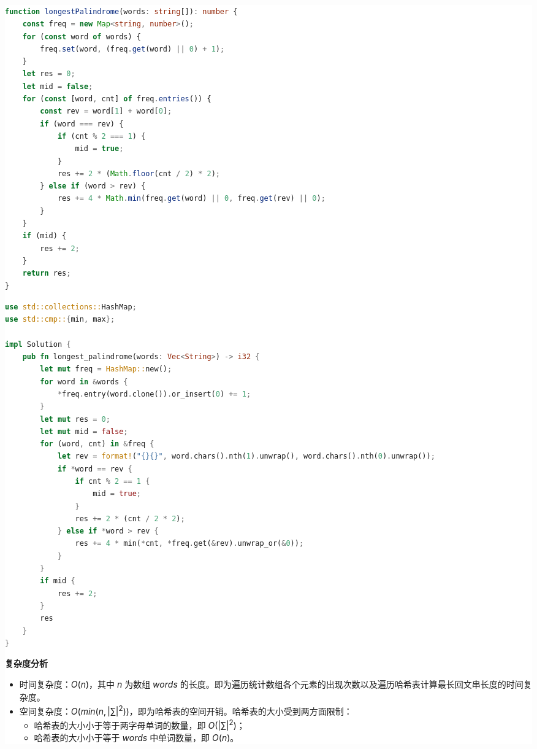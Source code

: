 ```TypeScript
function longestPalindrome(words: string[]): number {
    const freq = new Map<string, number>();
    for (const word of words) {
        freq.set(word, (freq.get(word) || 0) + 1);
    }
    let res = 0;
    let mid = false;
    for (const [word, cnt] of freq.entries()) {
        const rev = word[1] + word[0];
        if (word === rev) {
            if (cnt % 2 === 1) {
                mid = true;
            }
            res += 2 * (Math.floor(cnt / 2) * 2);
        } else if (word > rev) {
            res += 4 * Math.min(freq.get(word) || 0, freq.get(rev) || 0);
        }
    }
    if (mid) {
        res += 2;
    }
    return res;
}
```

```Rust
use std::collections::HashMap;
use std::cmp::{min, max};

impl Solution {
    pub fn longest_palindrome(words: Vec<String>) -> i32 {
        let mut freq = HashMap::new();
        for word in &words {
            *freq.entry(word.clone()).or_insert(0) += 1;
        }
        let mut res = 0;
        let mut mid = false;
        for (word, cnt) in &freq {
            let rev = format!("{}{}", word.chars().nth(1).unwrap(), word.chars().nth(0).unwrap());
            if *word == rev {
                if cnt % 2 == 1 {
                    mid = true;
                }
                res += 2 * (cnt / 2 * 2);
            } else if *word > rev {
                res += 4 * min(*cnt, *freq.get(&rev).unwrap_or(&0));
            }
        }
        if mid {
            res += 2;
        }
        res
    }
}
```

**复杂度分析**

- 时间复杂度：$O(n)$，其中 $n$ 为数组 $words$ 的长度。即为遍历统计数组各个元素的出现次数以及遍历哈希表计算最长回文串长度的时间复杂度。
- 空间复杂度：$O(min(n, \vert \sum \vert^2))$，即为哈希表的空间开销。哈希表的大小受到两方面限制：
  - 哈希表的大小小于等于两字母单词的数量，即 $O(\vert \sum \vert^2)$；
  - 哈希表的大小小于等于 $words$ 中单词数量，即 $O(n)$。
